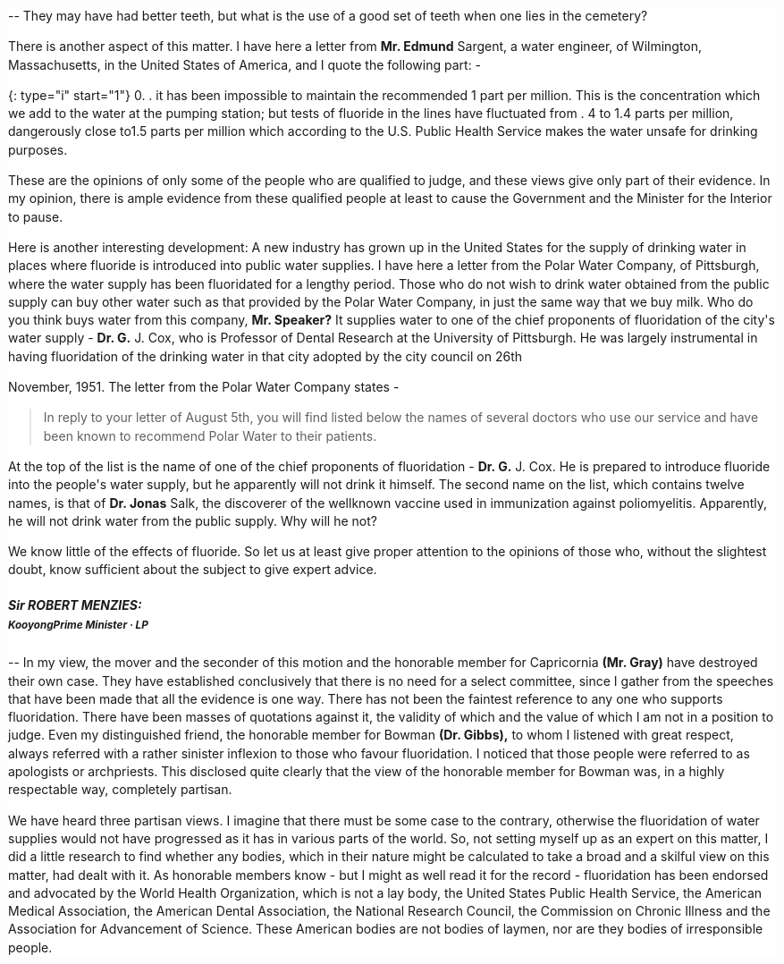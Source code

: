 -- They may have had better teeth, but what is the use of a good set of teeth when one lies in the cemetery? 

There is another aspect of this matter. I have here a letter from  **Mr. Edmund**  Sargent, a water engineer, of Wilmington, Massachusetts, in the United States of America, and I quote the following part: - 

{: type="i" start="1"}
0. . it has been impossible to maintain the recommended  1  part per million. This is the concentration which we add to the water at the pumping station; but tests of fluoride in the lines have fluctuated from  . 4  to  1.4  parts per million, dangerously close to1.5 parts per million which according to the U.S. Public Health Service makes the water unsafe for drinking purposes. 

These are the opinions of only some of the people who are qualified to judge, and these views give only part of their evidence. In my opinion, there is ample evidence from these qualified people at least to cause the Government and the Minister for the Interior to pause. 

Here is another interesting development: A new industry has grown up in the United States for the supply of drinking water in places where fluoride is introduced into public water supplies. I have here a letter from the Polar Water Company, of Pittsburgh, where the water supply has been fluoridated for a lengthy period. Those who do not wish to drink water obtained from the public supply can buy other water such as that provided by the Polar Water Company, in just the same way that we buy milk. Who do you think buys water from this company,  **Mr. Speaker?**  It supplies water to one of the chief proponents of fluoridation of the city's water supply -  **Dr. G.**  J. Cox, who is Professor of Dental Research at the University of Pittsburgh. He was largely instrumental in having fluoridation of the drinking water in that city adopted by the city council on 26th 

November, 1951. The letter from the Polar Water Company states - 

  >In reply to your letter of August 5th, you will find listed below the names of several doctors who use our service and have been known to recommend Polar Water to their patients. 

At the top of the list is the name of one of the chief proponents of fluoridation -  **Dr. G.**  J. Cox. He is prepared to introduce fluoride into the people's water supply, but he apparently will not drink it himself. The second name on the list, which contains twelve names, is that of  **Dr. Jonas**  Salk, the discoverer of the wellknown vaccine used in immunization against poliomyelitis. Apparently, he will not drink water from the public supply. Why will he not? 

We know little of the effects of fluoride. So let us at least give proper attention to the opinions of those who, without the slightest doubt, know sufficient about the subject to give expert advice. 

##### Sir ROBERT MENZIES:<br><small class="text-muted">KooyongPrime Minister &middot; LP</small>

-- In my view, the mover and the seconder of this motion and the honorable member for Capricornia  **(Mr. Gray)**  have destroyed their own case. They have established conclusively that there is no need for a select committee, since I gather from the speeches that have been made that all the evidence is one way. There has not been the faintest reference to any one who supports fluoridation. There have been masses of quotations against it, the validity of which and the value of which I am not in a position to judge. Even my distinguished friend, the honorable member for Bowman  **(Dr. Gibbs),**  to whom I listened with great respect, always referred with a rather sinister inflexion to those who favour fluoridation. I noticed that those people were referred to as apologists or archpriests. This disclosed quite clearly that the view of the honorable member for Bowman was, in a highly respectable way, completely partisan. 

We have heard three partisan views. I imagine that there must be some case to the contrary, otherwise the fluoridation of water supplies would not have progressed as it has in various parts of the world. So, not setting myself up as an expert on this matter, I did a little research to find whether any bodies, which in their nature might be calculated to take a broad and a skilful view on this matter, had dealt with it. As honorable members know - but I might as well read it for the record - fluoridation has been endorsed and advocated by the World Health Organization, which is not a lay body, the United States Public Health Service, the American Medical Association, the American Dental Association, the National Research Council, the Commission on Chronic Illness and the Association for Advancement of Science. These American bodies are not bodies of laymen, nor are they bodies of irresponsible people. 
